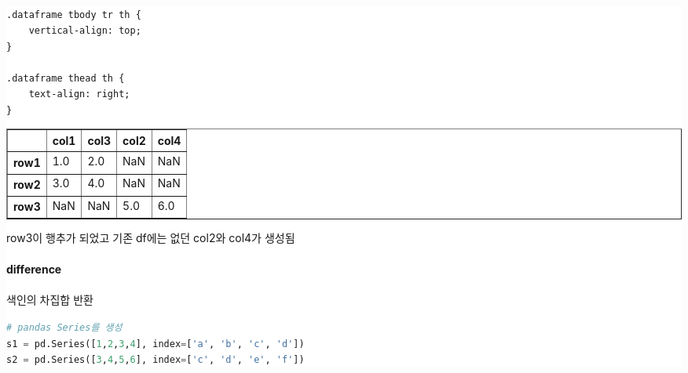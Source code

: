     .dataframe tbody tr th {
        vertical-align: top;
    }

    .dataframe thead th {
        text-align: right;
    }
</style>
<table border="1" class="dataframe">
  <thead>
    <tr style="text-align: right;">
      <th></th>
      <th>col1</th>
      <th>col3</th>
      <th>col2</th>
      <th>col4</th>
    </tr>
  </thead>
  <tbody>
    <tr>
      <th>row1</th>
      <td>1.0</td>
      <td>2.0</td>
      <td>NaN</td>
      <td>NaN</td>
    </tr>
    <tr>
      <th>row2</th>
      <td>3.0</td>
      <td>4.0</td>
      <td>NaN</td>
      <td>NaN</td>
    </tr>
    <tr>
      <th>row3</th>
      <td>NaN</td>
      <td>NaN</td>
      <td>5.0</td>
      <td>6.0</td>
    </tr>
  </tbody>
</table>
</div>


row3이 행추가 되었고 기존 df에는 없던 col2와 col4가 생성됨


#### difference

색인의 차집합 반환



```python
# pandas Series를 생성
s1 = pd.Series([1,2,3,4], index=['a', 'b', 'c', 'd'])
s2 = pd.Series([3,4,5,6], index=['c', 'd', 'e', 'f'])
```
